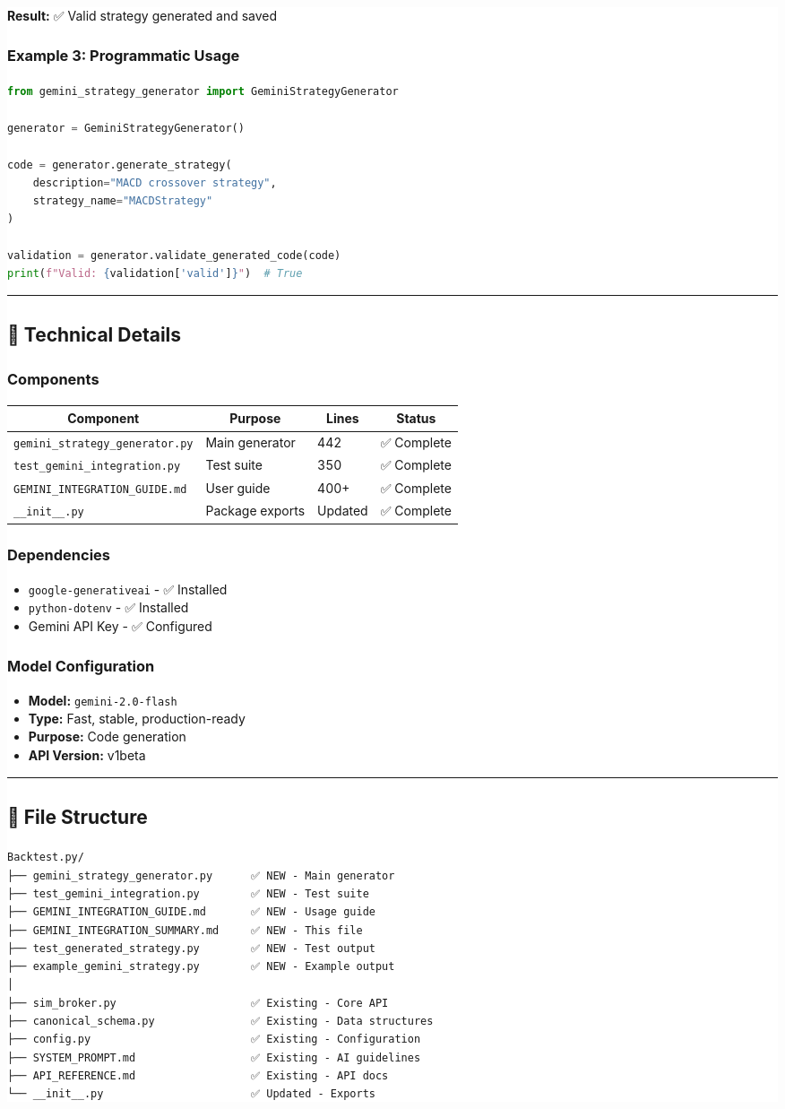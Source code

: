 **Result:** ✅ Valid strategy generated and saved

### **Example 3: Programmatic Usage**
```python
from gemini_strategy_generator import GeminiStrategyGenerator

generator = GeminiStrategyGenerator()

code = generator.generate_strategy(
    description="MACD crossover strategy",
    strategy_name="MACDStrategy"
)

validation = generator.validate_generated_code(code)
print(f"Valid: {validation['valid']}")  # True
```

---

## 🔧 Technical Details

### **Components**

| Component | Purpose | Lines | Status |
|-----------|---------|-------|--------|
| `gemini_strategy_generator.py` | Main generator | 442 | ✅ Complete |
| `test_gemini_integration.py` | Test suite | 350 | ✅ Complete |
| `GEMINI_INTEGRATION_GUIDE.md` | User guide | 400+ | ✅ Complete |
| `__init__.py` | Package exports | Updated | ✅ Complete |

### **Dependencies**
- `google-generativeai` - ✅ Installed
- `python-dotenv` - ✅ Installed
- Gemini API Key - ✅ Configured

### **Model Configuration**
- **Model:** `gemini-2.0-flash`
- **Type:** Fast, stable, production-ready
- **Purpose:** Code generation
- **API Version:** v1beta

---

## 📁 File Structure

```
Backtest.py/
├── gemini_strategy_generator.py      ✅ NEW - Main generator
├── test_gemini_integration.py        ✅ NEW - Test suite
├── GEMINI_INTEGRATION_GUIDE.md       ✅ NEW - Usage guide
├── GEMINI_INTEGRATION_SUMMARY.md     ✅ NEW - This file
├── test_generated_strategy.py        ✅ NEW - Test output
├── example_gemini_strategy.py        ✅ NEW - Example output
│
├── sim_broker.py                     ✅ Existing - Core API
├── canonical_schema.py               ✅ Existing - Data structures
├── config.py                         ✅ Existing - Configuration
├── SYSTEM_PROMPT.md                  ✅ Existing - AI guidelines
├── API_REFERENCE.md                  ✅ Existing - API docs
└── __init__.py                       ✅ Updated - Exports
```